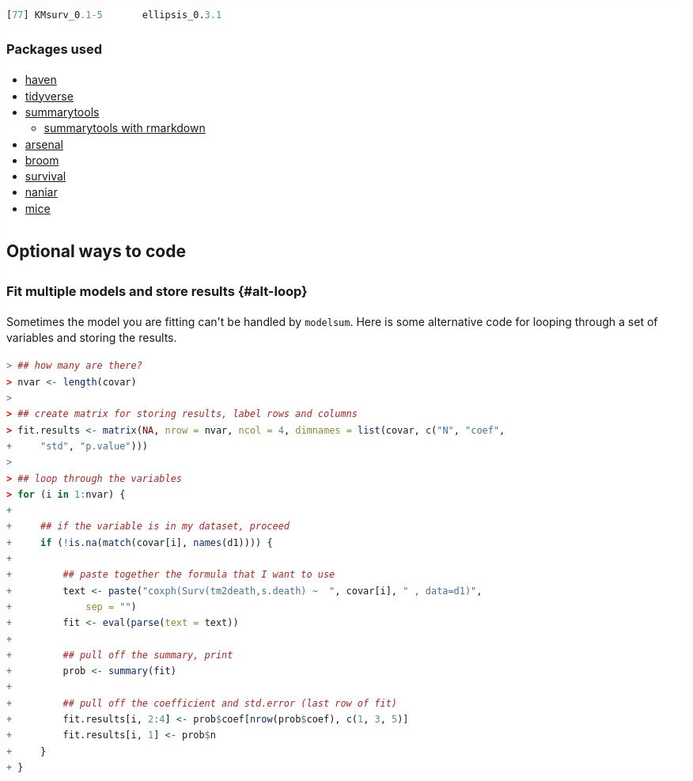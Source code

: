 ```r
[77] KMsurv_0.1-5       ellipsis_0.3.1    
```

### Packages used

* [haven](http://haven.tidyverse.org/)
* [tidyverse](http://www.tidyverse.org/)
* [summarytools](https://cran.r-project.org/web/packages/summarytools/vignettes/Introduction.html)
     + [summarytools with rmarkdown](https://cran.r-project.org/web/packages/summarytools/vignettes/Recommendations-rmarkdown.html)
* [arsenal](https://cran.r-project.org/web/packages/arsenal/index.html)
* [broom](https://cran.r-project.org/web/packages/broom/vignettes/broom.html)
* [survival](https//cran.r-project.org/web/packages/survival/index.html)
* [naniar](https://cran.r-project.org/web/packages/naniar/vignettes/getting-started-w-naniar.html)
* [mice](https://www.rdocumentation.org/packages/mice/versions/current/topics/mice)

## Optional ways to code 

### Fit multiple models and store results {#alt-loop}

Sometimes the model you are fitting can't be handled by `modelsum`.  Here is some alternative code for looping through a set of variables and storing the results.


```r
> ## how many are there?
> nvar <- length(covar)
> 
> ## create matrix for storing results, label rows and columns
> fit.results <- matrix(NA, nrow = nvar, ncol = 4, dimnames = list(covar, c("N", "coef", 
+     "std", "p.value")))
> 
> ## loop through the variables
> for (i in 1:nvar) {
+     
+     ## if the variable is in my dataset, proceed
+     if (!is.na(match(covar[i], names(d1)))) {
+         
+         ## paste together the formula that I want to use
+         text <- paste("coxph(Surv(tm2death,s.death) ~  ", covar[i], " , data=d1)", 
+             sep = "")
+         fit <- eval(parse(text = text))
+         
+         ## pull off the summary, print
+         prob <- summary(fit)
+         
+         ## pull off the coefficient and std.error (last row of fit)
+         fit.results[i, 2:4] <- prob$coef[nrow(prob$coef), c(1, 3, 5)]
+         fit.results[i, 1] <- prob$n
+     }
+ }
```
